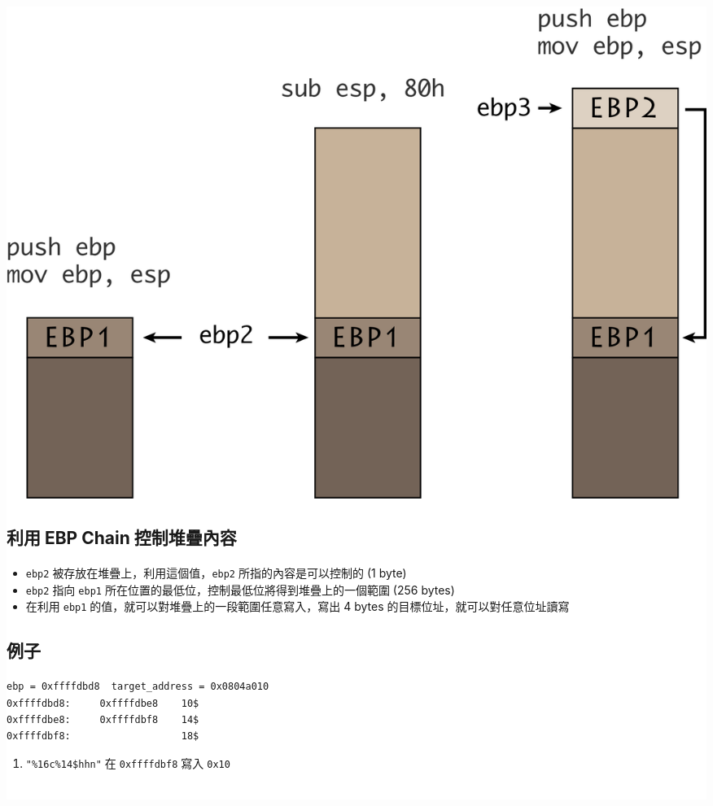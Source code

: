 ![](ebp-chain.png)


## 利用 EBP Chain 控制堆疊內容
+ `ebp2` 被存放在堆疊上，利用這個值，`ebp2` 所指的內容是可以控制的 (1 byte)
+ `ebp2` 指向 `ebp1` 所在位置的最低位，控制最低位將得到堆疊上的一個範圍 (256 bytes)
+ 在利用 `ebp1` 的值，就可以對堆疊上的一段範圍任意寫入，寫出 4 bytes 的目標位址，就可以對任意位址讀寫

</section>
<section data-transition="none" class="slide level2">
<h1>例子</h1>

``` no-highlight
ebp = 0xffffdbd8  target_address = 0x0804a010
0xffffdbd8:     0xffffdbe8    10$ 
0xffffdbe8:     0xffffdbf8    14$ 
0xffffdbf8:                   18$ 
```

1. `"%16c%14$hhn"` 在 `0xffffdbf8` 寫入 `0x10`
<li style="visibility:hidden;">padding</li>
